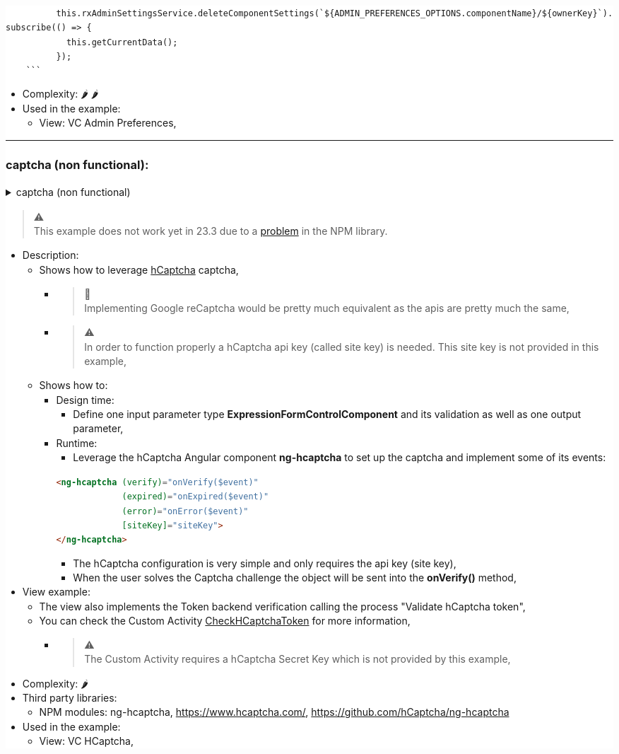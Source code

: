               this.rxAdminSettingsService.deleteComponentSettings(`${ADMIN_PREFERENCES_OPTIONS.componentName}/${ownerKey}`).subscribe(() => {
                this.getCurrentData();
              });
        ```
* Complexity: :hot_pepper: :hot_pepper:
* Used in the example:
  * View: VC Admin Preferences,
  

---

<a name="captcha"></a>
### captcha (non functional):
  <details><summary>captcha (non functional)</summary></details>

> :warning:  
> This example does not work yet in 23.3 due to a [problem](https://github.com/leNicDev/ng-hcaptcha/issues/80) in the NPM library.

* Description:
  * Shows how to leverage [hCaptcha](https://www.hcaptcha.com/) captcha,
    * > :memo:  
       Implementing Google reCaptcha would be pretty much equivalent as the apis are pretty much the same,
    * > :warning:  
      In order to function properly a hCaptcha api key (called site key) is needed. This site key is not provided in this example,
  * Shows how to:
    * Design time:
      * Define one input parameter type **ExpressionFormControlComponent** and its validation as well as one output parameter,
    * Runtime:
      * Leverage the hCaptcha Angular component **ng-hcaptcha** to set up the captcha and implement some of its events:
      ```html
      <ng-hcaptcha (verify)="onVerify($event)"
                   (expired)="onExpired($event)"
                   (error)="onError($event)"
                   [siteKey]="siteKey">
      </ng-hcaptcha>
      ```
      * The hCaptcha configuration is very simple and only requires the api key (site key),
      * When the user solves the Captcha challenge the object will be sent into the **onVerify()** method,
* View example:  
  * The view also implements the Token backend verification calling the process "Validate hCaptcha token",
  * You can check the Custom Activity [CheckHCaptchaToken](./JAVA.MD#CheckHCaptchaToken) for more information,
    * > :warning:  
      The Custom Activity requires a hCaptcha Secret Key which is not provided by this example, 
* Complexity: :hot_pepper:
* Third party libraries:
  * NPM modules: ng-hcaptcha, https://www.hcaptcha.com/, https://github.com/hCaptcha/ng-hcaptcha
* Used in the example:
  * View: VC HCaptcha,
